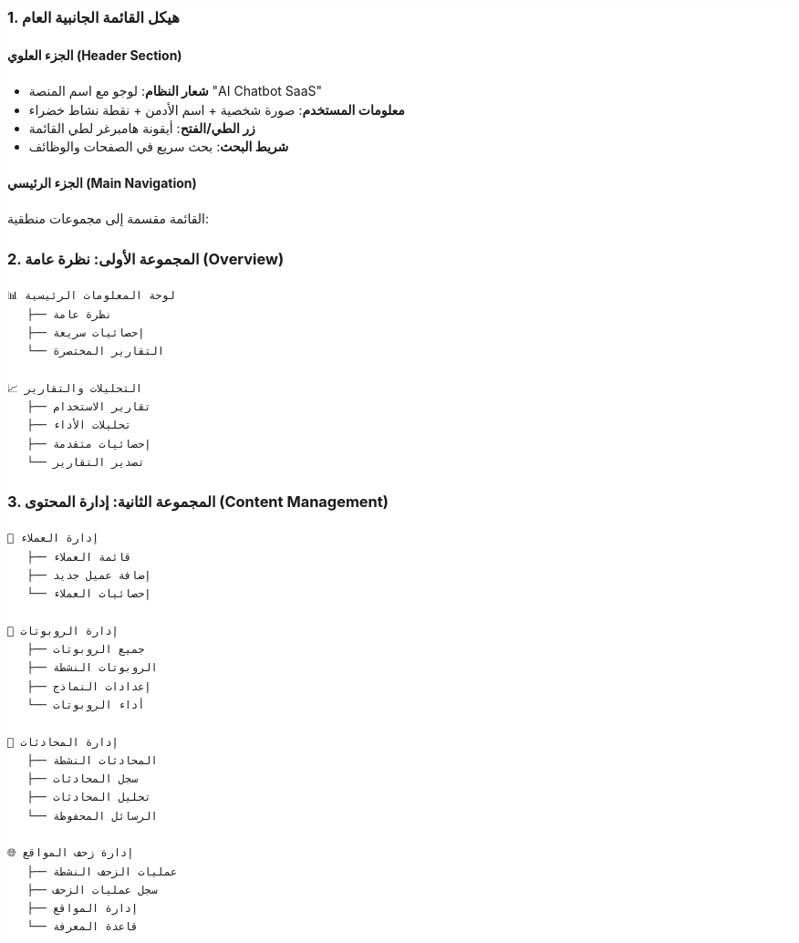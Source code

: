 
### 1. هيكل القائمة الجانبية العام

#### الجزء العلوي (Header Section)
- **شعار النظام**: لوجو مع اسم المنصة "AI Chatbot SaaS"
- **معلومات المستخدم**: صورة شخصية + اسم الأدمن + نقطة نشاط خضراء
- **زر الطي/الفتح**: أيقونة هامبرغر لطي القائمة
- **شريط البحث**: بحث سريع في الصفحات والوظائف

#### الجزء الرئيسي (Main Navigation)
القائمة مقسمة إلى مجموعات منطقية:

### 2. المجموعة الأولى: نظرة عامة (Overview)
```
📊 لوحة المعلومات الرئيسية
   ├── نظرة عامة
   ├── إحصائيات سريعة  
   └── التقارير المختصرة

📈 التحليلات والتقارير
   ├── تقارير الاستخدام
   ├── تحليلات الأداء
   ├── إحصائيات متقدمة
   └── تصدير التقارير
```

### 3. المجموعة الثانية: إدارة المحتوى (Content Management)
```
👥 إدارة العملاء
   ├── قائمة العملاء
   ├── إضافة عميل جديد
   └── إحصائيات العملاء

🤖 إدارة الروبوتات
   ├── جميع الروبوتات
   ├── الروبوتات النشطة
   ├── إعدادات النماذج
   └── أداء الروبوتات

💬 إدارة المحادثات
   ├── المحادثات النشطة
   ├── سجل المحادثات
   ├── تحليل المحادثات
   └── الرسائل المحفوظة

🌐 إدارة زحف المواقع
   ├── عمليات الزحف النشطة
   ├── سجل عمليات الزحف
   ├── إدارة المواقع
   └── قاعدة المعرفة
```

